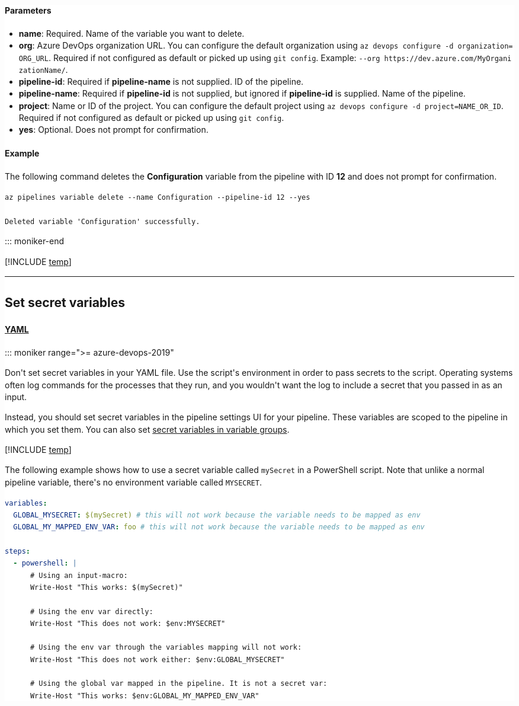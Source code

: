 #### Parameters

- **name**: Required. Name of the variable you want to delete.
- **org**: Azure DevOps organization URL. You can configure the default organization using `az devops configure -d organization=ORG_URL`. Required if not configured as default or picked up using `git config`. Example: `--org https://dev.azure.com/MyOrganizationName/`.
- **pipeline-id**: Required if **pipeline-name** is not supplied. ID of the pipeline.
- **pipeline-name**: Required if **pipeline-id** is not supplied, but ignored if **pipeline-id** is supplied. Name of the pipeline.
- **project**: Name or ID of the project. You can configure the default project using `az devops configure -d project=NAME_OR_ID`. Required if not configured as default or picked up using `git config`.
- **yes**: Optional. Does not prompt for confirmation.

#### Example

The following command deletes the **Configuration** variable from the pipeline with ID **12** and does not prompt for confirmation.

```azurecli
az pipelines variable delete --name Configuration --pipeline-id 12 --yes

Deleted variable 'Configuration' successfully.
```

::: moniker-end

[!INCLUDE [temp](../../includes/note-cli-not-supported.md)]

---

<h2 id="secret-variables">Set secret variables</h2>

#### [YAML](#tab/yaml/)

::: moniker range=">= azure-devops-2019"

Don't set secret variables in your YAML file. Use the script's environment in order to pass secrets to the script. Operating systems often log commands for the processes that they run, and you wouldn't want the log to include a secret that you passed in as an input.

Instead, you should set secret variables in the pipeline settings UI for your pipeline. These variables are scoped to the pipeline in which you set them. You can also set [secret variables in variable groups](#reference-secret-variables-in-variable-groups).

[!INCLUDE [temp](includes/set-secrets.md)]

The following example shows how to use a secret variable called `mySecret` in a PowerShell script.
Note that unlike a normal pipeline variable, there's no environment variable called `MYSECRET`.

```yaml
variables:
  GLOBAL_MYSECRET: $(mySecret) # this will not work because the variable needs to be mapped as env
  GLOBAL_MY_MAPPED_ENV_VAR: foo # this will not work because the variable needs to be mapped as env

steps:
  - powershell: |
      # Using an input-macro:
      Write-Host "This works: $(mySecret)"

      # Using the env var directly:
      Write-Host "This does not work: $env:MYSECRET"

      # Using the env var through the variables mapping will not work:
      Write-Host "This does not work either: $env:GLOBAL_MYSECRET"

      # Using the global var mapped in the pipeline. It is not a secret var:
      Write-Host "This works: $env:GLOBAL_MY_MAPPED_ENV_VAR" 

```